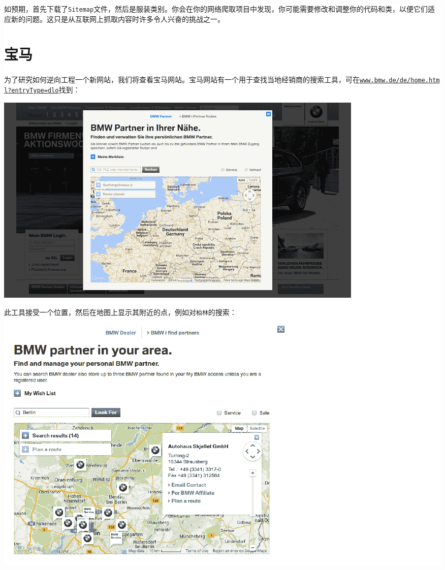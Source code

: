 如预期，首先下载了`Sitemap`文件，然后是服装类别。你会在你的网络爬取项目中发现，你可能需要修改和调整你的代码和类，以便它们适应新的问题。这只是从互联网上抓取内容时许多令人兴奋的挑战之一。

# 宝马

为了研究如何逆向工程一个新网站，我们将查看宝马网站。宝马网站有一个用于查找当地经销商的搜索工具，可在[`www.bmw.de/de/home.html?entryType=dlo`](https://www.bmw.de/de/home.html?entryType=dlo)找到：

![图片](img/image_09_006.jpg)

此工具接受一个位置，然后在地图上显示其附近的点，例如对`柏林`的搜索：

![图片](img/image_09_007.jpg)
